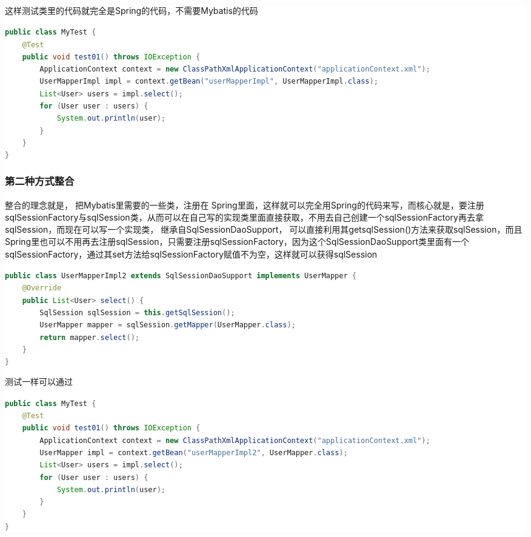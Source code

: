这样测试类里的代码就完全是Spring的代码，不需要Mybatis的代码

```java
public class MyTest {
    @Test
    public void test01() throws IOException {
        ApplicationContext context = new ClassPathXmlApplicationContext("applicationContext.xml");
        UserMapperImpl impl = context.getBean("userMapperImpl", UserMapperImpl.class);
        List<User> users = impl.select();
        for (User user : users) {
            System.out.println(user);
        }
    }
}

```



### 第二种方式整合

整合的理念就是， 把Mybatis里需要的一些类，注册在 Spring里面，这样就可以完全用Spring的代码来写，而核心就是，要注册sqlSessionFactory与sqlSession类，从而可以在自己写的实现类里面直接获取，不用去自己创建一个sqlSessionFactory再去拿sqlSession，而现在可以写一个实现类， 继承自SqlSessionDaoSupport， 可以直接利用其getsqlSession()方法来获取sqlSession，而且Spring里也可以不用再去注册sqlSession，只需要注册sqlSessionFactory，因为这个SqlSessionDaoSupport类里面有一个sqlSessionFactory，通过其set方法给sqlSessionFactory赋值不为空，这样就可以获得sqlSession

```java
public class UserMapperImpl2 extends SqlSessionDaoSupport implements UserMapper {
    @Override
    public List<User> select() {
        SqlSession sqlSession = this.getSqlSession();
        UserMapper mapper = sqlSession.getMapper(UserMapper.class);
        return mapper.select();
    }
}
```





测试一样可以通过

```java
public class MyTest {
    @Test
    public void test01() throws IOException {
        ApplicationContext context = new ClassPathXmlApplicationContext("applicationContext.xml");
        UserMapper impl = context.getBean("userMapperImpl2", UserMapper.class);
        List<User> users = impl.select();
        for (User user : users) {
            System.out.println(user);
        }
    }
}
```
